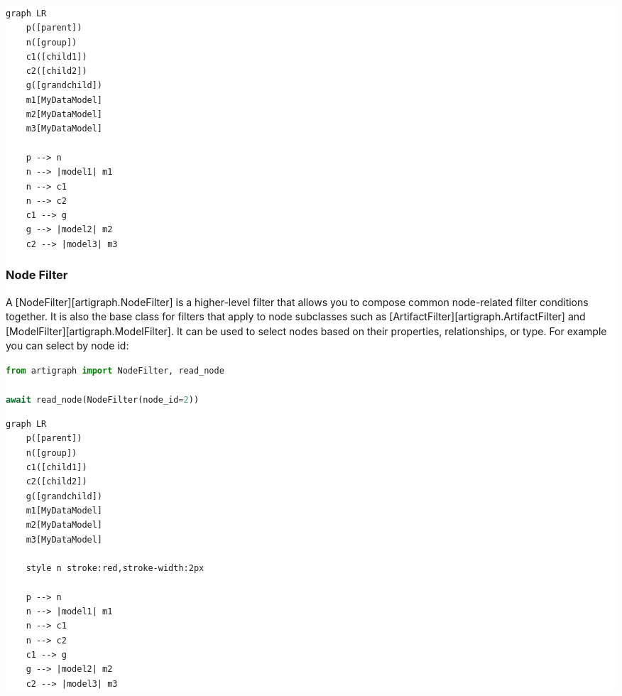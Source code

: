 <div id="span-graph"></div>

```mermaid
graph LR
    p([parent])
    n([group])
    c1([child1])
    c2([child2])
    g([grandchild])
    m1[MyDataModel]
    m2[MyDataModel]
    m3[MyDataModel]

    p --> n
    n --> |model1| m1
    n --> c1
    n --> c2
    c1 --> g
    g --> |model2| m2
    c2 --> |model3| m3
```

### Node Filter

A [NodeFilter][artigraph.NodeFilter] is a higher-level filter that allows you to compose
common node-related filter conditions together. It is also the base class for filters
that apply to node subclasses such as [ArtifactFilter][artigraph.ArtifactFilter] and
[ModelFilter][artigraph.ModelFilter]. It can be used to select nodes based on their
properties, relationships, or type. For example you can select by node id:

```python
from artigraph import NodeFilter, read_node

await read_node(NodeFilter(node_id=2))
```

```mermaid
graph LR
    p([parent])
    n([group])
    c1([child1])
    c2([child2])
    g([grandchild])
    m1[MyDataModel]
    m2[MyDataModel]
    m3[MyDataModel]

    style n stroke:red,stroke-width:2px

    p --> n
    n --> |model1| m1
    n --> c1
    n --> c2
    c1 --> g
    g --> |model2| m2
    c2 --> |model3| m3
```
